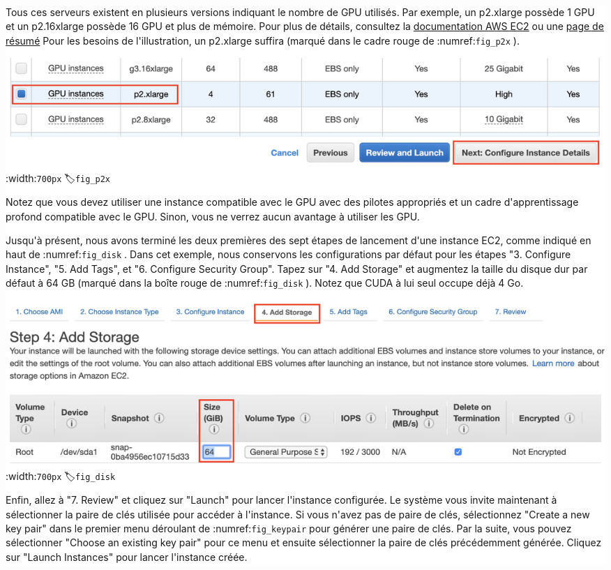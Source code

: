  Tous ces serveurs existent en plusieurs versions indiquant le nombre de GPU utilisés. Par exemple, un p2.xlarge possède 1 GPU et un p2.16xlarge possède 16 GPU et plus de mémoire. Pour plus de détails, consultez la [documentation AWS EC2](https://aws.amazon.com/ec2/instance-types/) ou une [page de résumé](https://www.ec2instances.info.) Pour les besoins de l'illustration, un p2.xlarge suffira (marqué dans le cadre rouge de :numref:`fig_p2x` ).

![Choisissez une instance](../img/p2x.png)
:width:`700px` 
:label:`fig_p2x` 

 Notez que vous devez utiliser une instance compatible avec le GPU avec des pilotes appropriés et un cadre d'apprentissage profond compatible avec le GPU. Sinon, vous ne verrez aucun avantage à utiliser les GPU.

Jusqu'à présent, nous avons terminé les deux premières des sept étapes de lancement d'une instance EC2, comme indiqué en haut de :numref:`fig_disk` . Dans cet exemple, nous conservons les configurations par défaut pour les étapes "3. Configure Instance", "5. Add Tags", et "6. Configure Security Group". Tapez sur "4. Add Storage" et augmentez la taille du disque dur par défaut à 64 GB (marqué dans la boîte rouge de :numref:`fig_disk` ). Notez que CUDA à lui seul occupe déjà 4 Go.

![Modifiez la taille du disque dur.](../img/disk.png)
:width:`700px` 
:label:`fig_disk` 

 

Enfin, allez à "7. Review" et cliquez sur "Launch" pour lancer l'instance configurée.
Le système vous invite maintenant à sélectionner la paire de clés utilisée pour accéder à
l'instance. Si vous n'avez pas de paire de clés, sélectionnez "Create a new key pair" dans
le premier menu déroulant de :numref:`fig_keypair` pour générer une paire de clés. Par la suite,
vous pouvez sélectionner "Choose an existing key pair" pour ce menu et ensuite sélectionner la paire de clés
précédemment générée. Cliquez sur "Launch Instances" pour 
lancer l'instance créée.
